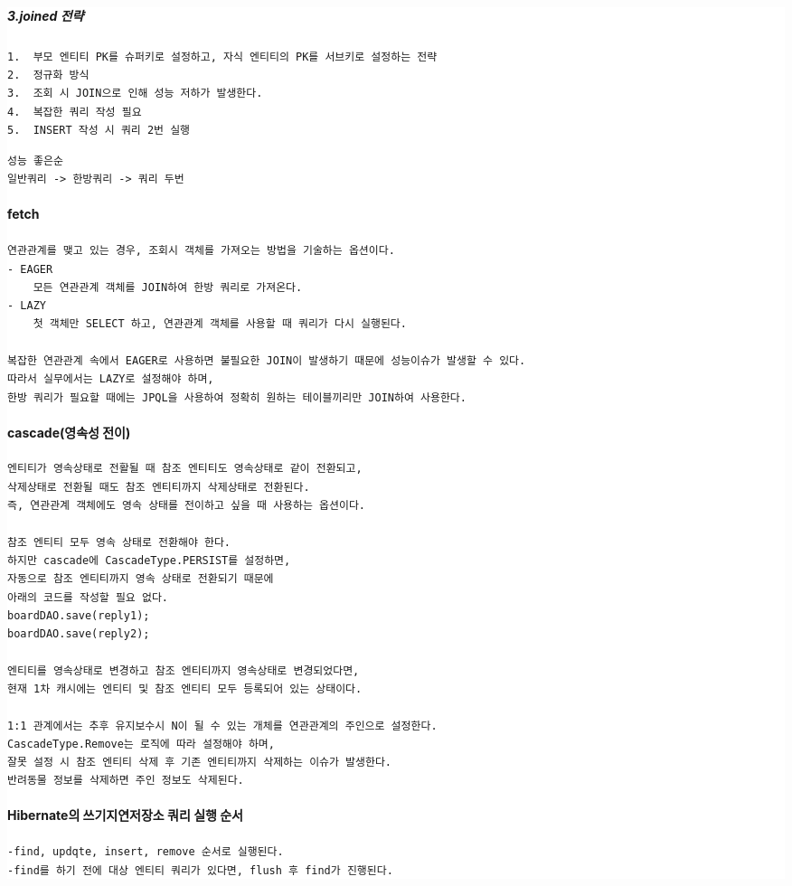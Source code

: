 ##### 3.joined 전략
```
1.  부모 엔티티 PK를 슈퍼키로 설정하고, 자식 엔티티의 PK를 서브키로 설정하는 전략
2.  정규화 방식
3.  조회 시 JOIN으로 인해 성능 저하가 발생한다.
4.  복잡한 쿼리 작성 필요
5.  INSERT 작성 시 쿼리 2번 실행
```

```
성능 좋은순
일반쿼리 -> 한방쿼리 -> 쿼리 두번
```

#### fetch
```
연관관계를 맺고 있는 경우, 조회시 객체를 가져오는 방법을 기술하는 옵션이다.
- EAGER
	모든 연관관계 객체를 JOIN하여 한방 쿼리로 가져온다.
- LAZY
	첫 객체만 SELECT 하고, 연관관계 객체를 사용할 때 쿼리가 다시 실행된다.
 
복잡한 연관관계 속에서 EAGER로 사용하면 불필요한 JOIN이 발생하기 때문에 성능이슈가 발생할 수 있다.
따라서 실무에서는 LAZY로 설정해야 하며,
한방 쿼리가 필요할 때에는 JPQL을 사용하여 정확히 원하는 테이블끼리만 JOIN하여 사용한다.
```

#### cascade(영속성 전이)
```
엔티티가 영속상태로 전활될 때 참조 엔티티도 영속상태로 같이 전환되고,
삭제상태로 전환될 때도 참조 엔티티까지 삭제상태로 전환된다.
즉, 연관관계 객체에도 영속 상태를 전이하고 싶을 때 사용하는 옵션이다.

참조 엔티티 모두 영속 상태로 전환해야 한다.
하지만 cascade에 CascadeType.PERSIST를 설정하면,
자동으로 참조 엔티티까지 영속 상태로 전환되기 때문에
아래의 코드를 작성할 필요 없다. 
boardDAO.save(reply1);
boardDAO.save(reply2);

엔티티를 영속상태로 변경하고 참조 엔티티까지 영속상태로 변경되었다면,
현재 1차 캐시에는 엔티티 및 참조 엔티티 모두 등록되어 있는 상태이다.

1:1 관계에서는 추후 유지보수시 N이 될 수 있는 개체를 연관관계의 주인으로 설정한다.
CascadeType.Remove는 로직에 따라 설정해야 하며,
잘못 설정 시 참조 엔티티 삭제 후 기존 엔티티까지 삭제하는 이슈가 발생한다.
반려동물 정보를 삭제하면 주인 정보도 삭제된다.
```

#### Hibernate의 쓰기지연저장소 쿼리 실행 순서
```
-find, updqte, insert, remove 순서로 실행된다.
-find를 하기 전에 대상 엔티티 쿼리가 있다면, flush 후 find가 진행된다.
```
